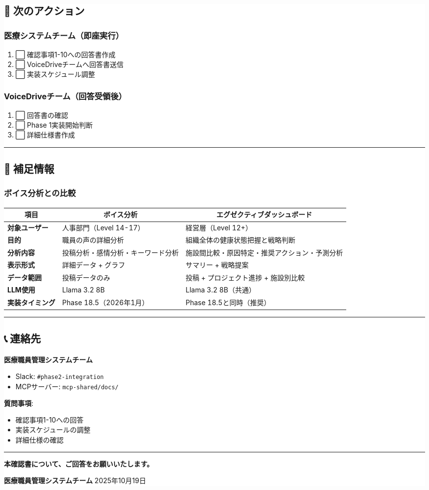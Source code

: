 ## 🔄 次のアクション

### 医療システムチーム（即座実行）
1. ⬜ 確認事項1-10への回答書作成
2. ⬜ VoiceDriveチームへ回答書送信
3. ⬜ 実装スケジュール調整

### VoiceDriveチーム（回答受領後）
1. ⬜ 回答書の確認
2. ⬜ Phase 1実装開始判断
3. ⬜ 詳細仕様書作成

---

## 📝 補足情報

### ボイス分析との比較

| 項目 | ボイス分析 | エグゼクティブダッシュボード |
|------|-----------|---------------------------|
| **対象ユーザー** | 人事部門（Level 14-17） | 経営層（Level 12+） |
| **目的** | 職員の声の詳細分析 | 組織全体の健康状態把握と戦略判断 |
| **分析内容** | 投稿分析・感情分析・キーワード分析 | 施設間比較・原因特定・推奨アクション・予測分析 |
| **表示形式** | 詳細データ + グラフ | サマリー + 戦略提案 |
| **データ範囲** | 投稿データのみ | 投稿 + プロジェクト進捗 + 施設別比較 |
| **LLM使用** | Llama 3.2 8B | Llama 3.2 8B（共通） |
| **実装タイミング** | Phase 18.5（2026年1月） | Phase 18.5と同時（推奨） |

---

## 📞 連絡先

**医療職員管理システムチーム**
- Slack: `#phase2-integration`
- MCPサーバー: `mcp-shared/docs/`

**質問事項**:
- 確認事項1-10への回答
- 実装スケジュールの調整
- 詳細仕様の確認

---

**本確認書について、ご回答をお願いいたします。**

**医療職員管理システムチーム**
2025年10月19日
